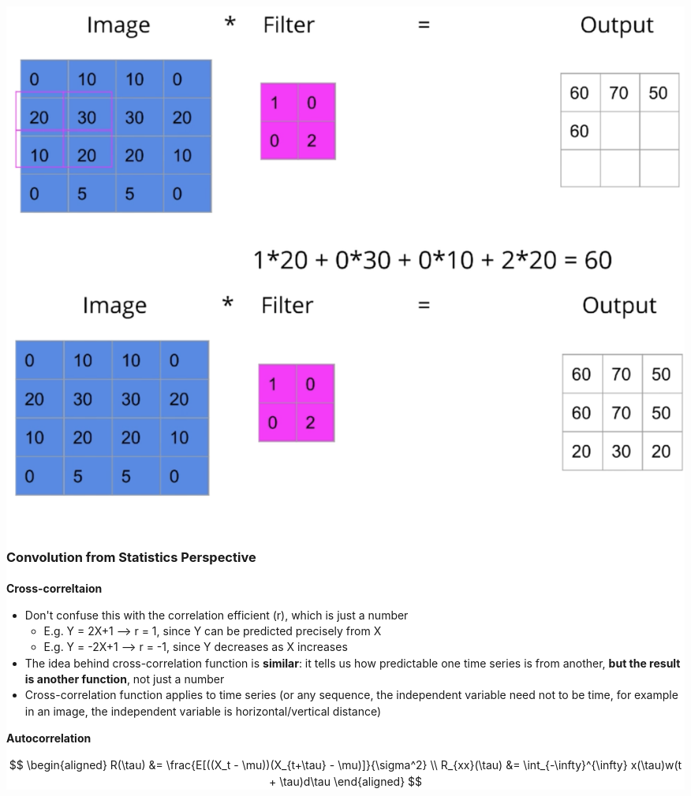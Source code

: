 ![](CNN_imgs/mechanics2.png)  
![](CNN_imgs/mechanics3.png)  

<br>

### Convolution from Statistics Perspective

**Cross-correltaion**

- Don't confuse this with the correlation efficient (r), which is just a number
	- E.g. Y = 2X+1 --> r = 1, since Y can be predicted precisely from X
	- E.g. Y = -2X+1 --> r = -1, since Y decreases as X increases
- The idea behind cross-correlation function is **similar**: it tells us how predictable one time series is from another, **but the result is another function**, not just a number
- Cross-correlation function applies to time series (or any sequence, the independent variable need not to be time, for example in an image, the independent variable is horizontal/vertical distance)

**Autocorrelation**

$$
\begin{aligned}
R(\tau) &= \frac{E[((X_t - \mu))(X_{t+\tau} - \mu)]}{\sigma^2} \\
R_{xx}(\tau) &= \int_{-\infty}^{\infty} x(\tau)w(t + \tau)d\tau
\end{aligned}
$$
